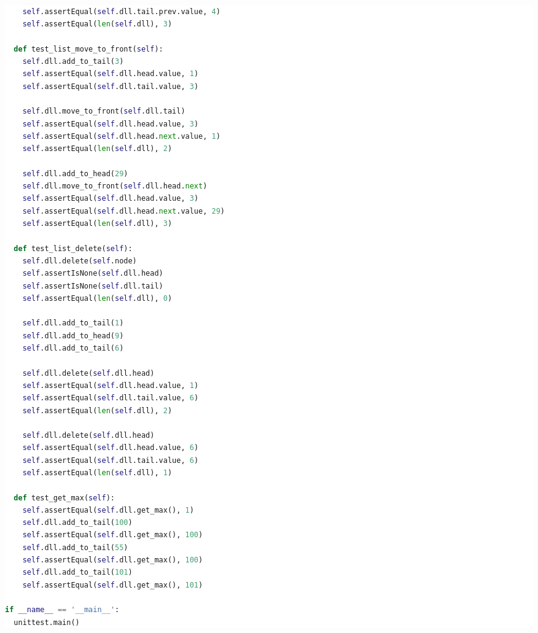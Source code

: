```python
    self.assertEqual(self.dll.tail.prev.value, 4)
    self.assertEqual(len(self.dll), 3)

  def test_list_move_to_front(self):
    self.dll.add_to_tail(3)
    self.assertEqual(self.dll.head.value, 1)
    self.assertEqual(self.dll.tail.value, 3)

    self.dll.move_to_front(self.dll.tail)
    self.assertEqual(self.dll.head.value, 3)
    self.assertEqual(self.dll.head.next.value, 1)
    self.assertEqual(len(self.dll), 2)

    self.dll.add_to_head(29)
    self.dll.move_to_front(self.dll.head.next)
    self.assertEqual(self.dll.head.value, 3)
    self.assertEqual(self.dll.head.next.value, 29)
    self.assertEqual(len(self.dll), 3)

  def test_list_delete(self):
    self.dll.delete(self.node)
    self.assertIsNone(self.dll.head)
    self.assertIsNone(self.dll.tail)
    self.assertEqual(len(self.dll), 0)

    self.dll.add_to_tail(1)
    self.dll.add_to_head(9)
    self.dll.add_to_tail(6)

    self.dll.delete(self.dll.head)
    self.assertEqual(self.dll.head.value, 1)
    self.assertEqual(self.dll.tail.value, 6)
    self.assertEqual(len(self.dll), 2)

    self.dll.delete(self.dll.head)
    self.assertEqual(self.dll.head.value, 6)
    self.assertEqual(self.dll.tail.value, 6)
    self.assertEqual(len(self.dll), 1)

  def test_get_max(self):
    self.assertEqual(self.dll.get_max(), 1)
    self.dll.add_to_tail(100)
    self.assertEqual(self.dll.get_max(), 100)
    self.dll.add_to_tail(55)
    self.assertEqual(self.dll.get_max(), 100)
    self.dll.add_to_tail(101)
    self.assertEqual(self.dll.get_max(), 101)

if __name__ == '__main__':
  unittest.main()
```
